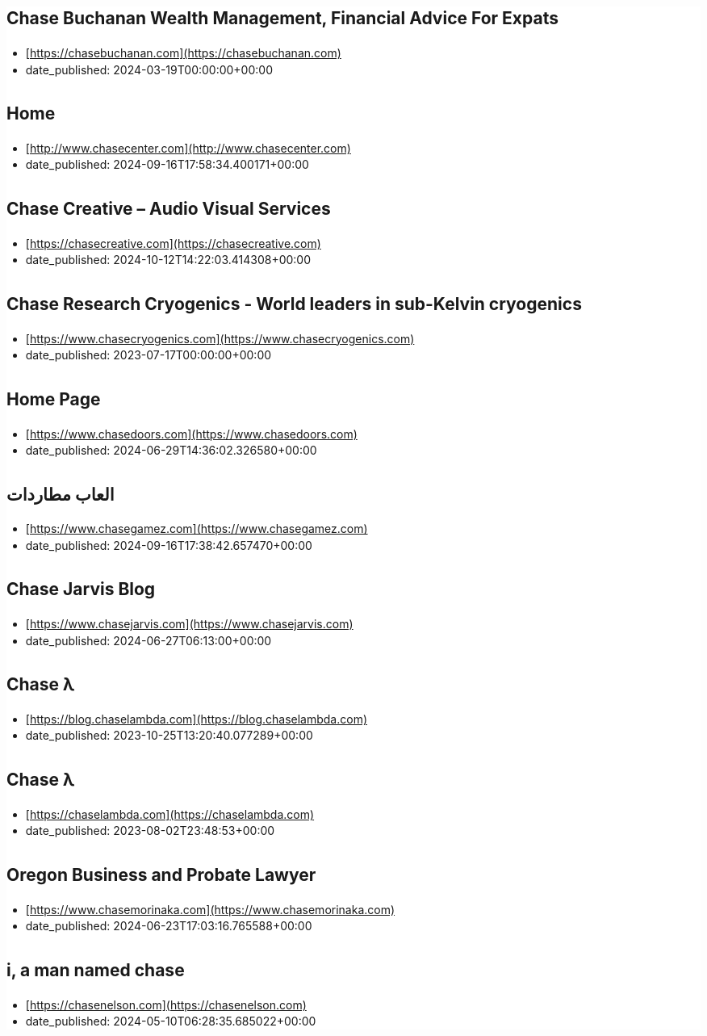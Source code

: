  ## Chase Buchanan Wealth Management, Financial Advice For Expats
 - [https://chasebuchanan.com](https://chasebuchanan.com)
 - date_published: 2024-03-19T00:00:00+00:00

 ## Home
 - [http://www.chasecenter.com](http://www.chasecenter.com)
 - date_published: 2024-09-16T17:58:34.400171+00:00

 ## Chase Creative – Audio Visual Services
 - [https://chasecreative.com](https://chasecreative.com)
 - date_published: 2024-10-12T14:22:03.414308+00:00

 ## Chase Research Cryogenics - World leaders in sub-Kelvin cryogenics
 - [https://www.chasecryogenics.com](https://www.chasecryogenics.com)
 - date_published: 2023-07-17T00:00:00+00:00

 ## Home Page
 - [https://www.chasedoors.com](https://www.chasedoors.com)
 - date_published: 2024-06-29T14:36:02.326580+00:00

 ## العاب مطاردات
 - [https://www.chasegamez.com](https://www.chasegamez.com)
 - date_published: 2024-09-16T17:38:42.657470+00:00

 ## Chase Jarvis Blog
 - [https://www.chasejarvis.com](https://www.chasejarvis.com)
 - date_published: 2024-06-27T06:13:00+00:00

 ## Chase λ
 - [https://blog.chaselambda.com](https://blog.chaselambda.com)
 - date_published: 2023-10-25T13:20:40.077289+00:00

 ## Chase λ
 - [https://chaselambda.com](https://chaselambda.com)
 - date_published: 2023-08-02T23:48:53+00:00

 ## Oregon Business and Probate Lawyer
 - [https://www.chasemorinaka.com](https://www.chasemorinaka.com)
 - date_published: 2024-06-23T17:03:16.765588+00:00

 ## i, a man named chase
 - [https://chasenelson.com](https://chasenelson.com)
 - date_published: 2024-05-10T06:28:35.685022+00:00
